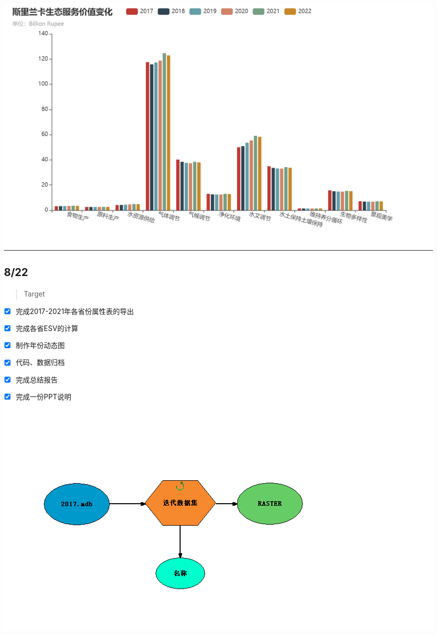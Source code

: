 ![image-20230821212922508](README/image-20230821212922508.png)

---

## 8/22

> Target

- [x] 完成2017-2021年各省份属性表的导出 
- [x] 完成各省ESV的计算
- [x] 制作年份动态图
- [x] 代码、数据归档
- [x] 完成总结报告

- [x] 完成一份PPT说明

![image-20230822094946028](README/image-20230822094946028.png)
